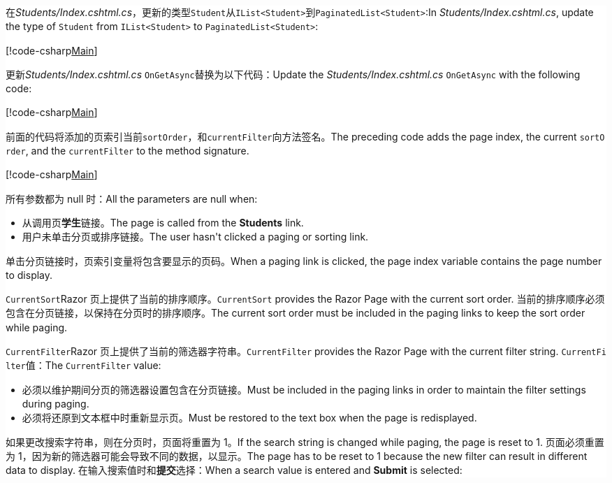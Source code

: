 <span data-ttu-id="47965-224">在*Students/Index.cshtml.cs*，更新的类型`Student`从`IList<Student>`到`PaginatedList<Student>`:</span><span class="sxs-lookup"><span data-stu-id="47965-224">In *Students/Index.cshtml.cs*, update the type of `Student` from `IList<Student>` to `PaginatedList<Student>`:</span></span>

[!code-csharp[Main](intro/samples/cu/Pages/Students/Index.cshtml.cs?name=snippet_SortFilterPageType)]

<span data-ttu-id="47965-225">更新*Students/Index.cshtml.cs* `OnGetAsync`替换为以下代码：</span><span class="sxs-lookup"><span data-stu-id="47965-225">Update the *Students/Index.cshtml.cs* `OnGetAsync` with the following code:</span></span>

[!code-csharp[Main](intro/samples/cu/Pages/Students/Index.cshtml.cs?name=snippet_SortFilterPage&highlight=1-4,7-14,41-)]

<span data-ttu-id="47965-226">前面的代码将添加的页索引当前`sortOrder`，和`currentFilter`向方法签名。</span><span class="sxs-lookup"><span data-stu-id="47965-226">The preceding code adds the page index, the current `sortOrder`, and the `currentFilter` to the method signature.</span></span>

[!code-csharp[Main](intro/samples/cu/Pages/Students/Index.cshtml.cs?name=snippet_SortFilterPage2)]

<span data-ttu-id="47965-227">所有参数都为 null 时：</span><span class="sxs-lookup"><span data-stu-id="47965-227">All the parameters are null when:</span></span>

* <span data-ttu-id="47965-228">从调用页**学生**链接。</span><span class="sxs-lookup"><span data-stu-id="47965-228">The page is called from the **Students** link.</span></span>
* <span data-ttu-id="47965-229">用户未单击分页或排序链接。</span><span class="sxs-lookup"><span data-stu-id="47965-229">The user hasn't clicked a paging or sorting link.</span></span>

<span data-ttu-id="47965-230">单击分页链接时，页索引变量将包含要显示的页码。</span><span class="sxs-lookup"><span data-stu-id="47965-230">When a paging link is clicked, the page index variable contains the page number to display.</span></span>

<span data-ttu-id="47965-231">`CurrentSort`Razor 页上提供了当前的排序顺序。</span><span class="sxs-lookup"><span data-stu-id="47965-231">`CurrentSort` provides the Razor Page with the current sort order.</span></span> <span data-ttu-id="47965-232">当前的排序顺序必须包含在分页链接，以保持在分页时的排序顺序。</span><span class="sxs-lookup"><span data-stu-id="47965-232">The current sort order must be included in the paging links to keep the sort order while paging.</span></span>

<span data-ttu-id="47965-233">`CurrentFilter`Razor 页上提供了当前的筛选器字符串。</span><span class="sxs-lookup"><span data-stu-id="47965-233">`CurrentFilter` provides the Razor Page with the current filter string.</span></span> <span data-ttu-id="47965-234">`CurrentFilter`值：</span><span class="sxs-lookup"><span data-stu-id="47965-234">The `CurrentFilter` value:</span></span>

* <span data-ttu-id="47965-235">必须以维护期间分页的筛选器设置包含在分页链接。</span><span class="sxs-lookup"><span data-stu-id="47965-235">Must be included in the paging links in order to maintain the filter settings during paging.</span></span>
* <span data-ttu-id="47965-236">必须将还原到文本框中时重新显示页。</span><span class="sxs-lookup"><span data-stu-id="47965-236">Must be restored to the text box when the page is redisplayed.</span></span>

<span data-ttu-id="47965-237">如果更改搜索字符串，则在分页时，页面将重置为 1。</span><span class="sxs-lookup"><span data-stu-id="47965-237">If the search string is changed while paging, the page is reset to 1.</span></span> <span data-ttu-id="47965-238">页面必须重置为 1，因为新的筛选器可能会导致不同的数据，以显示。</span><span class="sxs-lookup"><span data-stu-id="47965-238">The page has to be reset to 1 because the new filter can result in different data to display.</span></span> <span data-ttu-id="47965-239">在输入搜索值时和**提交**选择：</span><span class="sxs-lookup"><span data-stu-id="47965-239">When a search value is entered and **Submit** is selected:</span></span>
